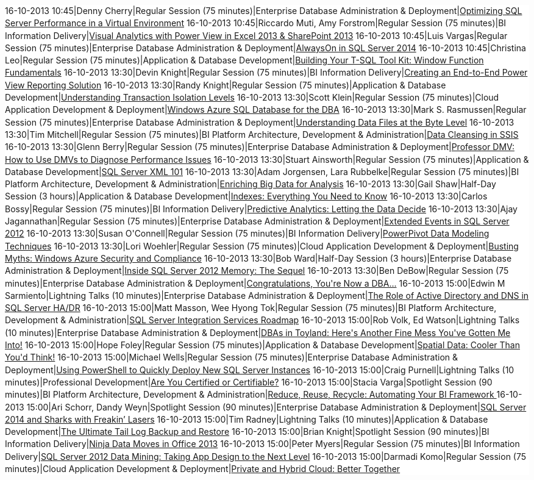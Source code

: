 16-10-2013 10:45|Denny Cherry|Regular Session (75 minutes)|Enterprise Database Administration & Deployment|[Optimizing SQL Server Performance in a Virtual Environment](#sessionid-4382)
16-10-2013 10:45|Riccardo Muti, Amy Forstrom|Regular Session (75 minutes)|BI Information Delivery|[Visual Analytics with Power View in Excel 2013 & SharePoint 2013](#sessionid-5185)
16-10-2013 10:45|Luis Vargas|Regular Session (75 minutes)|Enterprise Database Administration & Deployment|[AlwaysOn in SQL Server 2014](#sessionid-5207)
16-10-2013 10:45|Christina Leo|Regular Session (75 minutes)|Application & Database Development|[Building Your T-SQL Tool Kit: Window Function Fundamentals](#sessionid-4800)
16-10-2013 13:30|Devin Knight|Regular Session (75 minutes)|BI Information Delivery|[Creating an End-to-End Power View Reporting Solution](#sessionid-4445)
16-10-2013 13:30|Randy Knight|Regular Session (75 minutes)|Application & Database Development|[Understanding Transaction Isolation Levels](#sessionid-4730)
16-10-2013 13:30|Scott Klein|Regular Session (75 minutes)|Cloud Application Development & Deployment|[Windows Azure SQL Database for the DBA](#sessionid-4245)
16-10-2013 13:30|Mark S. Rasmussen|Regular Session (75 minutes)|Enterprise Database Administration & Deployment|[Understanding Data Files at the Byte Level](#sessionid-4640)
16-10-2013 13:30|Tim Mitchell|Regular Session (75 minutes)|BI Platform Architecture, Development & Administration|[Data Cleansing in SSIS](#sessionid-4805)
16-10-2013 13:30|Glenn Berry|Regular Session (75 minutes)|Enterprise Database Administration & Deployment|[Professor DMV: How to Use DMVs to Diagnose Performance Issues](#sessionid-4583)
16-10-2013 13:30|Stuart Ainsworth|Regular Session (75 minutes)|Application & Database Development|[SQL Server XML 101](#sessionid-4848)
16-10-2013 13:30|Adam Jorgensen, Lara Rubbelke|Regular Session (75 minutes)|BI Platform Architecture, Development & Administration|[Enriching Big Data for Analysis](#sessionid-5187)
16-10-2013 13:30|Gail Shaw|Half-Day Session (3 hours)|Application & Database Development|[Indexes: Everything You Need to Know](#sessionid-4923)
16-10-2013 13:30|Carlos Bossy|Regular Session (75 minutes)|BI Information Delivery|[Predictive Analytics: Letting the Data Decide](#sessionid-5064)
16-10-2013 13:30|Ajay Jagannathan|Regular Session (75 minutes)|Enterprise Database Administration & Deployment|[Extended Events in SQL Server 2012](#sessionid-5213)
16-10-2013 13:30|Susan O'Connell|Regular Session (75 minutes)|BI Information Delivery|[PowerPivot Data Modeling Techniques](#sessionid-5086)
16-10-2013 13:30|Lori Woehler|Regular Session (75 minutes)|Cloud Application Development & Deployment|[Busting Myths: Windows Azure Security and Compliance](#sessionid-5515)
16-10-2013 13:30|Bob Ward|Half-Day Session (3 hours)|Enterprise Database Administration & Deployment|[Inside SQL Server 2012 Memory: The Sequel](#sessionid-5256)
16-10-2013 13:30|Ben DeBow|Regular Session (75 minutes)|Enterprise Database Administration & Deployment|[Congratulations, You're Now a DBA...](#sessionid-4432)
16-10-2013 15:00|Edwin M Sarmiento|Lightning Talks (10 minutes)|Enterprise Database Administration & Deployment|[The Role of Active Directory and DNS in SQL Server HA/DR](#sessionid-5354)
16-10-2013 15:00|Matt Masson, Wee Hyong Tok|Regular Session (75 minutes)|BI Platform Architecture, Development & Administration|[SQL Server Integration Services Roadmap](#sessionid-5202)
16-10-2013 15:00|Rob Volk, Ed Watson|Lightning Talks (10 minutes)|Enterprise Database Administration & Deployment|[DBAs in Toyland: Here's Another Fine Mess You've Gotten Me Into!](#sessionid-5350)
16-10-2013 15:00|Hope Foley|Regular Session (75 minutes)|Application & Database Development|[Spatial Data: Cooler Than You'd Think!](#sessionid-4604)
16-10-2013 15:00|Michael Wells|Regular Session (75 minutes)|Enterprise Database Administration & Deployment|[Using PowerShell to Quickly Deploy New SQL Server Instances](#sessionid-4616)
16-10-2013 15:00|Craig Purnell|Lightning Talks (10 minutes)|Professional Development|[Are You Certified or Certifiable?](#sessionid-5361)
16-10-2013 15:00|Stacia Varga|Spotlight Session (90 minutes)|BI Platform Architecture, Development & Administration|[Reduce, Reuse, Recycle: Automating Your BI Framework ](#sessionid-4663)
16-10-2013 15:00|Ari Schorr, Dandy Weyn|Spotlight Session (90 minutes)|Enterprise Database Administration & Deployment|[SQL Server 2014 and Sharks with Freakin’ Lasers](#sessionid-5499)
16-10-2013 15:00|Tim Radney|Lightning Talks (10 minutes)|Application & Database Development|[The Ultimate Tail Log Backup and Restore](#sessionid-5349)
16-10-2013 15:00|Brian Knight|Spotlight Session (90 minutes)|BI Information Delivery|[Ninja Data Moves in Office 2013](#sessionid-4881)
16-10-2013 15:00|Peter Myers|Regular Session (75 minutes)|BI Information Delivery|[SQL Server 2012 Data Mining: Taking App Design to the Next Level](#sessionid-5493)
16-10-2013 15:00|Darmadi Komo|Regular Session (75 minutes)|Cloud Application Development & Deployment|[Private and Hybrid Cloud: Better Together](#sessionid-5486)